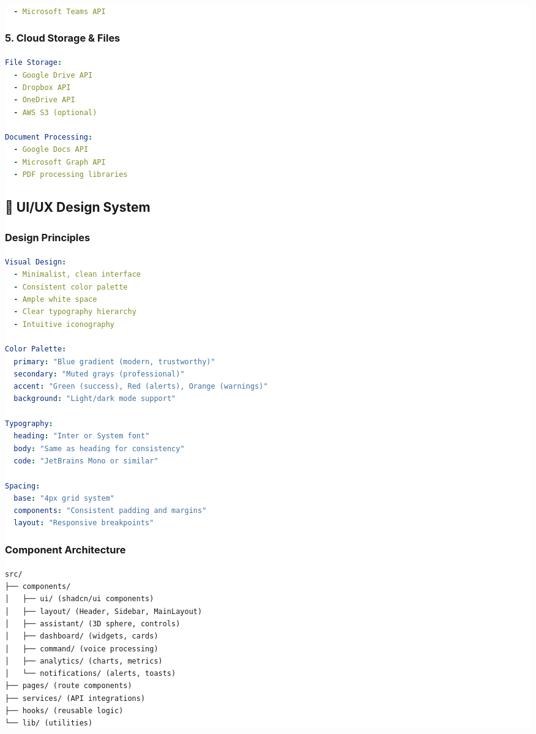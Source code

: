 ```yaml
  - Microsoft Teams API
```

### 5. Cloud Storage & Files
```yaml
File Storage:
  - Google Drive API
  - Dropbox API
  - OneDrive API
  - AWS S3 (optional)

Document Processing:
  - Google Docs API
  - Microsoft Graph API
  - PDF processing libraries
```

## 🎨 UI/UX Design System

### Design Principles
```yaml
Visual Design:
  - Minimalist, clean interface
  - Consistent color palette
  - Ample white space
  - Clear typography hierarchy
  - Intuitive iconography

Color Palette:
  primary: "Blue gradient (modern, trustworthy)"
  secondary: "Muted grays (professional)"
  accent: "Green (success), Red (alerts), Orange (warnings)"
  background: "Light/dark mode support"

Typography:
  heading: "Inter or System font"
  body: "Same as heading for consistency"
  code: "JetBrains Mono or similar"

Spacing:
  base: "4px grid system"
  components: "Consistent padding and margins"
  layout: "Responsive breakpoints"
```

### Component Architecture
```
src/
├── components/
│   ├── ui/ (shadcn/ui components)
│   ├── layout/ (Header, Sidebar, MainLayout)
│   ├── assistant/ (3D sphere, controls)
│   ├── dashboard/ (widgets, cards)
│   ├── command/ (voice processing)
│   ├── analytics/ (charts, metrics)
│   └── notifications/ (alerts, toasts)
├── pages/ (route components)
├── services/ (API integrations)
├── hooks/ (reusable logic)
└── lib/ (utilities)
```
